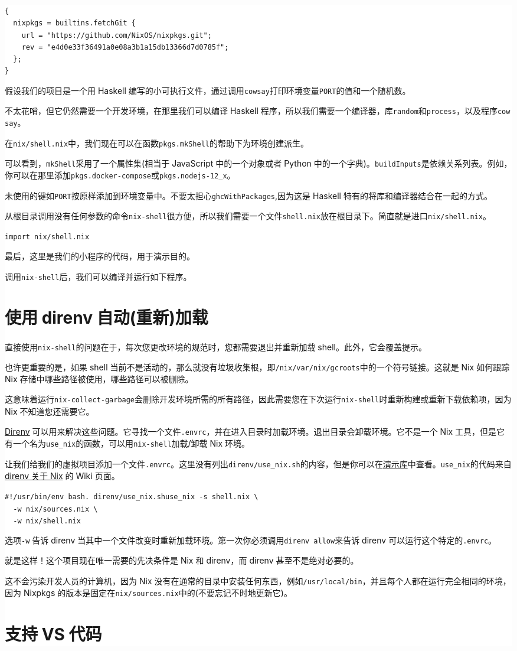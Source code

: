 ```
{
  nixpkgs = builtins.fetchGit {
    url = "https://github.com/NixOS/nixpkgs.git";
    rev = "e4d0e33f36491a0e08a3b1a15db13366d7d0785f";
  };
}
```

假设我们的项目是一个用 Haskell 编写的小可执行文件，通过调用`cowsay`打印环境变量`PORT`的值和一个随机数。

不太花哨，但它仍然需要一个开发环境，在那里我们可以编译 Haskell 程序，所以我们需要一个编译器，库`random`和`process`，以及程序`cowsay`。

在`nix/shell.nix`中，我们现在可以在函数`pkgs.mkShell`的帮助下为环境创建派生。

可以看到，`mkShell`采用了一个属性集(相当于 JavaScript 中的一个对象或者 Python 中的一个字典)。`buildInputs`是依赖关系列表。例如，你可以在那里添加`pkgs.docker-compose`或`pkgs.nodejs-12_x`。

未使用的键如`PORT`按原样添加到环境变量中。不要太担心`ghcWithPackages`,因为这是 Haskell 特有的将库和编译器结合在一起的方式。

从根目录调用没有任何参数的命令`nix-shell`很方便，所以我们需要一个文件`shell.nix`放在根目录下。简直就是进口`nix/shell.nix`。

```
import nix/shell.nix
```

最后，这里是我们的小程序的代码，用于演示目的。

调用`nix-shell`后，我们可以编译并运行如下程序。

# 使用 direnv 自动(重新)加载

直接使用`nix-shell`的问题在于，每次您更改环境的规范时，您都需要退出并重新加载 shell。此外，它会覆盖提示。

也许更重要的是，如果 shell 当前不是活动的，那么就没有垃圾收集根，即`/nix/var/nix/gcroots`中的一个符号链接。这就是 Nix 如何跟踪 Nix 存储中哪些路径被使用，哪些路径可以被删除。

这意味着运行`nix-collect-garbage`会删除开发环境所需的所有路径，因此需要您在下次运行`nix-shell`时重新构建或重新下载依赖项，因为 Nix 不知道您还需要它。

[Direnv](https://direnv.net/) 可以用来解决这些问题。它寻找一个文件`.envrc`，并在进入目录时加载环境。退出目录会卸载环境。它不是一个 Nix 工具，但是它有一个名为`use_nix`的函数，可以用`nix-shell`加载/卸载 Nix 环境。

让我们给我们的虚拟项目添加一个文件`.envrc`。这里没有列出`direnv/use_nix.sh`的内容，但是你可以在[演示库](https://github.com/thoferon/nix-direnv/blob/master/direnv/use_nix.sh)中查看。`use_nix`的代码来自 [direnv 关于 Nix](https://github.com/direnv/direnv/wiki/Nix) 的 Wiki 页面。

```
#!/usr/bin/env bash. direnv/use_nix.shuse_nix -s shell.nix \
  -w nix/sources.nix \
  -w nix/shell.nix
```

选项`-w` 告诉 direnv 当其中一个文件改变时重新加载环境。第一次你必须调用`direnv allow`来告诉 direnv 可以运行这个特定的`.envrc`。

就是这样！这个项目现在唯一需要的先决条件是 Nix 和 direnv，而 direnv 甚至不是绝对必要的。

这不会污染开发人员的计算机，因为 Nix 没有在通常的目录中安装任何东西，例如`/usr/local/bin`，并且每个人都在运行完全相同的环境，因为 Nixpkgs 的版本是固定在`nix/sources.nix`中的(不要忘记不时地更新它)。

# 支持 VS 代码
